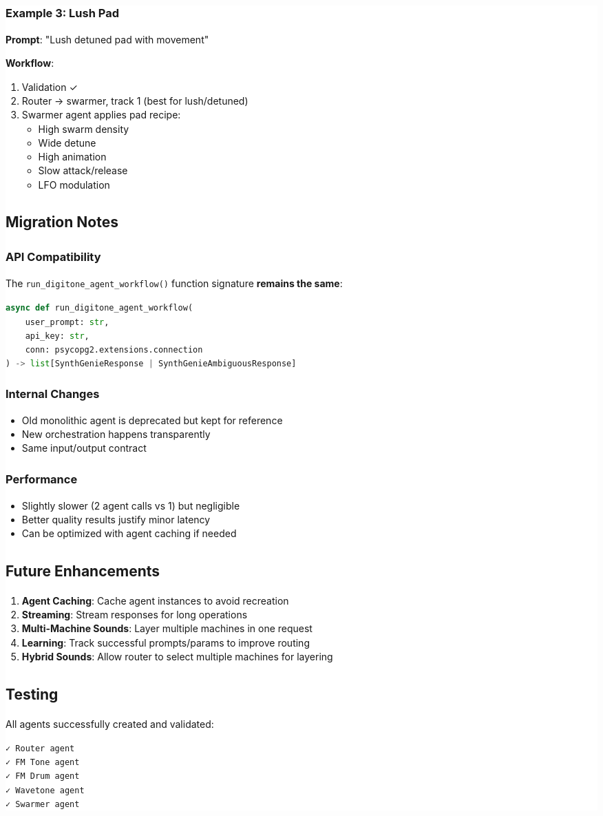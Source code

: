 ### Example 3: Lush Pad

**Prompt**: "Lush detuned pad with movement"

**Workflow**:
1. Validation ✓
2. Router → swarmer, track 1 (best for lush/detuned)
3. Swarmer agent applies pad recipe:
   - High swarm density
   - Wide detune
   - High animation
   - Slow attack/release
   - LFO modulation

## Migration Notes

### API Compatibility
The `run_digitone_agent_workflow()` function signature **remains the same**:
```python
async def run_digitone_agent_workflow(
    user_prompt: str,
    api_key: str,
    conn: psycopg2.extensions.connection
) -> list[SynthGenieResponse | SynthGenieAmbiguousResponse]
```

### Internal Changes
- Old monolithic agent is deprecated but kept for reference
- New orchestration happens transparently
- Same input/output contract

### Performance
- Slightly slower (2 agent calls vs 1) but negligible
- Better quality results justify minor latency
- Can be optimized with agent caching if needed

## Future Enhancements

1. **Agent Caching**: Cache agent instances to avoid recreation
2. **Streaming**: Stream responses for long operations
3. **Multi-Machine Sounds**: Layer multiple machines in one request
4. **Learning**: Track successful prompts/params to improve routing
5. **Hybrid Sounds**: Allow router to select multiple machines for layering

## Testing

All agents successfully created and validated:
```
✓ Router agent
✓ FM Tone agent
✓ FM Drum agent
✓ Wavetone agent
✓ Swarmer agent
```
